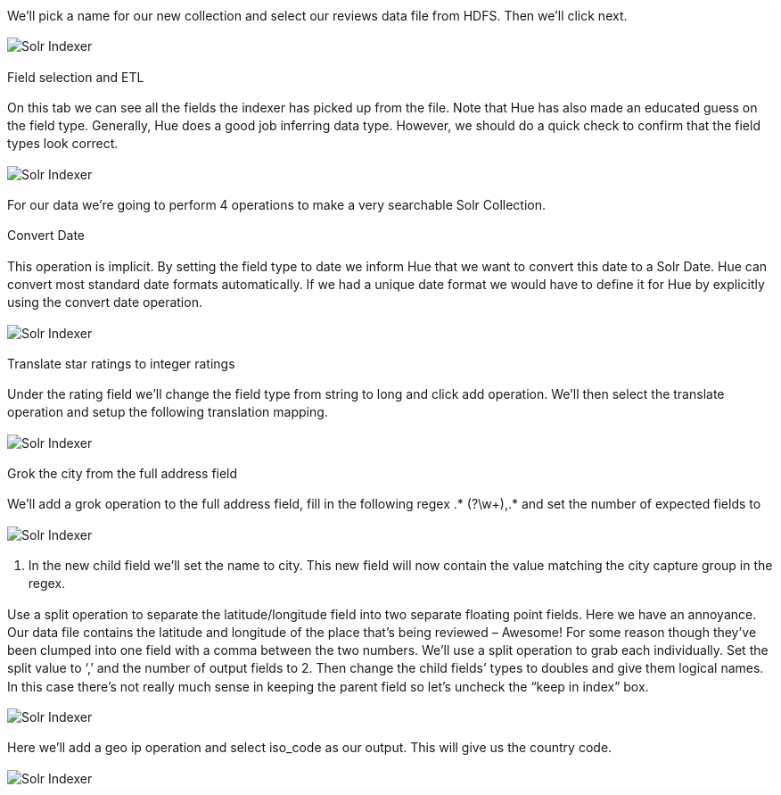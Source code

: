We’ll pick a name for our new collection and select our reviews data file from HDFS. Then we’ll click next.

![Solr Indexer](https://cdn.gethue.com/uploads/2016/08/indexer-wizard.png)

Field selection and ETL

On this tab we can see all the fields the indexer has picked up from the file. Note that Hue has also made an educated guess on the field type. Generally, Hue does a good job inferring data type. However, we should do a quick check to confirm that the field types look correct.

![Solr Indexer](https://cdn.gethue.com/uploads/2016/08/indexer-wizard-fields.png)

For our data we’re going to perform 4 operations to make a very searchable Solr Collection.

Convert Date

This operation is implicit. By setting the field type to date we inform Hue that we want to convert this date to a Solr Date. Hue can convert most standard date formats automatically. If we had a unique date format we would have to define it for Hue by explicitly using the convert date operation.

![Solr Indexer](https://cdn.gethue.com/uploads/2016/08/indexer-op-date.png)

Translate star ratings to integer ratings

Under the rating field we’ll change the field type from string to long and click add operation. We’ll then select the translate operation and setup the following translation mapping.

![Solr Indexer](https://cdn.gethue.com/uploads/2016/08/indexer-translate-date.png)

Grok the city from the full address field

We’ll add a grok operation to the full address field, fill in the following regex .* (?<city>\w+),.* and set the number of expected fields to

![Solr Indexer](https://cdn.gethue.com/uploads/2016/08/indexer-op-grok.png)

1. In the new child field we’ll set the name to city. This new field will now contain the value matching the city capture group in the regex.

Use a split operation to separate the latitude/longitude field into two separate floating point fields.
Here we have an annoyance. Our data file contains the latitude and longitude of the place that’s being reviewed – Awesome! For some reason though they’ve been clumped into one field with a comma between the two numbers. We’ll use a split operation to grab each individually. Set the split value to ‘,’ and the number of output fields to 2. Then change the child fields’ types to doubles and give them logical names. In this case there’s not really much sense in keeping the parent field so let’s uncheck the “keep in index” box.

![Solr Indexer](https://cdn.gethue.com/uploads/2016/08/indexer-op-split.png)

Here we’ll add a geo ip operation and select iso_code as our output. This will give us the country code.

![Solr Indexer](https://cdn.gethue.com/uploads/2016/08/indexer-op-geoip.png)
